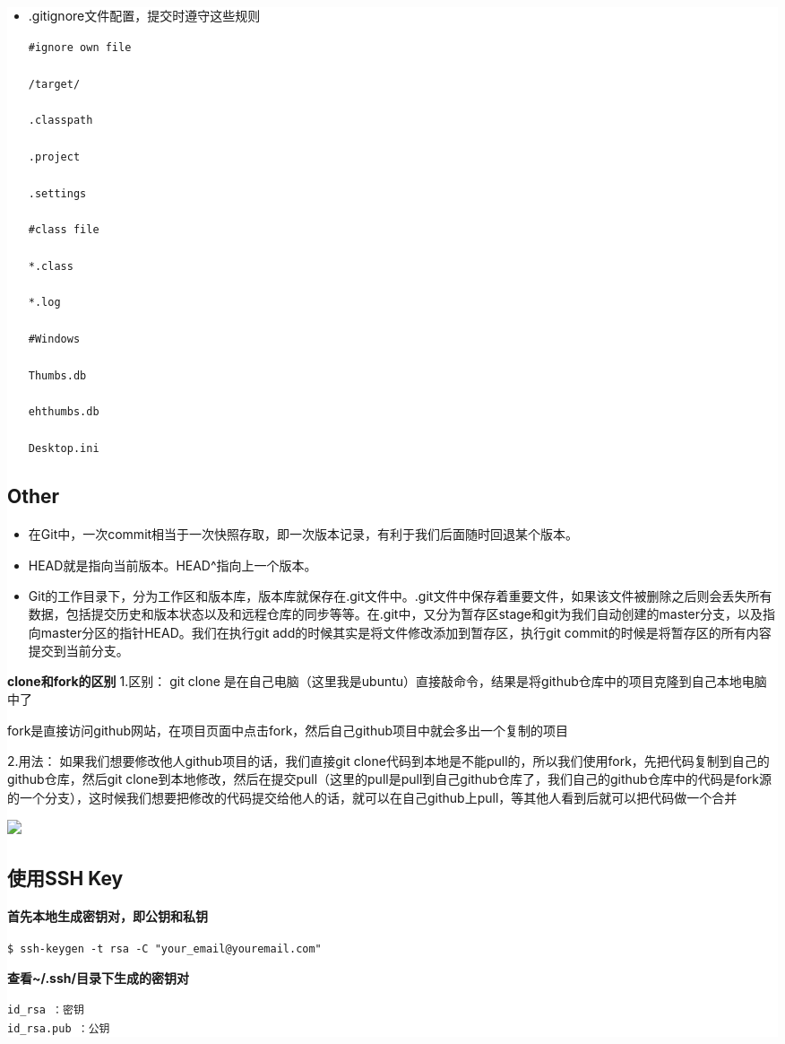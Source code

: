 
- .gitignore文件配置，提交时遵守这些规则
	```
    #ignore own file

    /target/

    .classpath

    .project

    .settings

    #class file

    *.class

    *.log

    #Windows

    Thumbs.db

    ehthumbs.db

    Desktop.ini
    ```

## Other
* 在Git中，一次commit相当于一次快照存取，即一次版本记录，有利于我们后面随时回退某个版本。

* HEAD就是指向当前版本。HEAD^指向上一个版本。

* Git的工作目录下，分为工作区和版本库，版本库就保存在.git文件中。.git文件中保存着重要文件，如果该文件被删除之后则会丢失所有数据，包括提交历史和版本状态以及和远程仓库的同步等等。在.git中，又分为暂存区stage和git为我们自动创建的master分支，以及指向master分区的指针HEAD。我们在执行git add的时候其实是将文件修改添加到暂存区，执行git commit的时候是将暂存区的所有内容提交到当前分支。

**clone和fork的区别**
1.区别：
git clone 是在自己电脑（这里我是ubuntu）直接敲命令，结果是将github仓库中的项目克隆到自己本地电脑中了

fork是直接访问github网站，在项目页面中点击fork，然后自己github项目中就会多出一个复制的项目

2.用法：
如果我们想要修改他人github项目的话，我们直接git clone代码到本地是不能pull的，所以我们使用fork，先把代码复制到自己的github仓库，然后git clone到本地修改，然后在提交pull（这里的pull是pull到自己github仓库了，我们自己的github仓库中的代码是fork源的一个分支），这时候我们想要把修改的代码提交给他人的话，就可以在自己github上pull，等其他人看到后就可以把代码做一个合并

![](img/git.jpg)

## 使用SSH Key

**首先本地生成密钥对，即公钥和私钥**
```
$ ssh-keygen -t rsa -C "your_email@youremail.com"
```

**查看~/.ssh/目录下生成的密钥对**
```
id_rsa ：密钥
id_rsa.pub ：公钥
```
